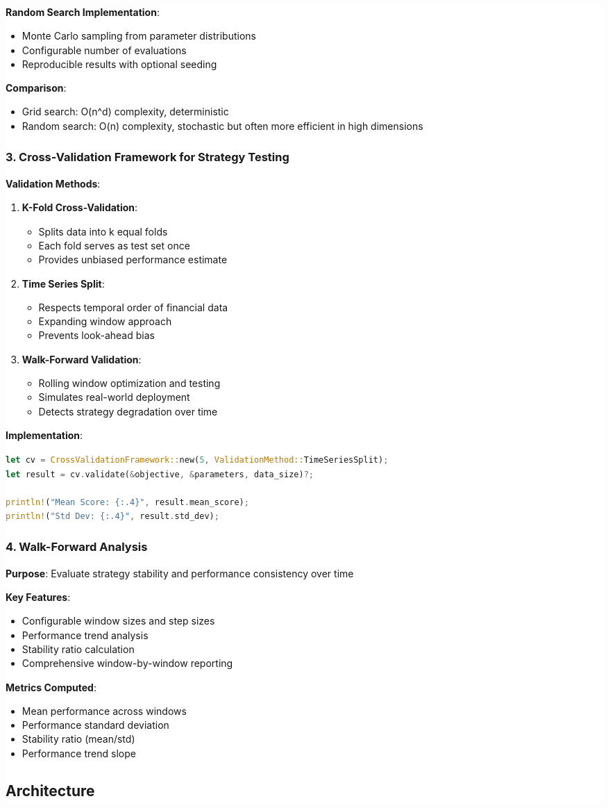 **Random Search Implementation**:
- Monte Carlo sampling from parameter distributions
- Configurable number of evaluations
- Reproducible results with optional seeding

**Comparison**:
- Grid search: O(n^d) complexity, deterministic
- Random search: O(n) complexity, stochastic but often more efficient in high dimensions

### 3. Cross-Validation Framework for Strategy Testing

**Validation Methods**:

1. **K-Fold Cross-Validation**:
   - Splits data into k equal folds
   - Each fold serves as test set once
   - Provides unbiased performance estimate

2. **Time Series Split**:
   - Respects temporal order of financial data
   - Expanding window approach
   - Prevents look-ahead bias

3. **Walk-Forward Validation**:
   - Rolling window optimization and testing
   - Simulates real-world deployment
   - Detects strategy degradation over time

**Implementation**:
```rust
let cv = CrossValidationFramework::new(5, ValidationMethod::TimeSeriesSplit);
let result = cv.validate(&objective, &parameters, data_size)?;

println!("Mean Score: {:.4}", result.mean_score);
println!("Std Dev: {:.4}", result.std_dev);
```

### 4. Walk-Forward Analysis

**Purpose**: Evaluate strategy stability and performance consistency over time

**Key Features**:
- Configurable window sizes and step sizes
- Performance trend analysis
- Stability ratio calculation
- Comprehensive window-by-window reporting

**Metrics Computed**:
- Mean performance across windows
- Performance standard deviation
- Stability ratio (mean/std)
- Performance trend slope

## Architecture
